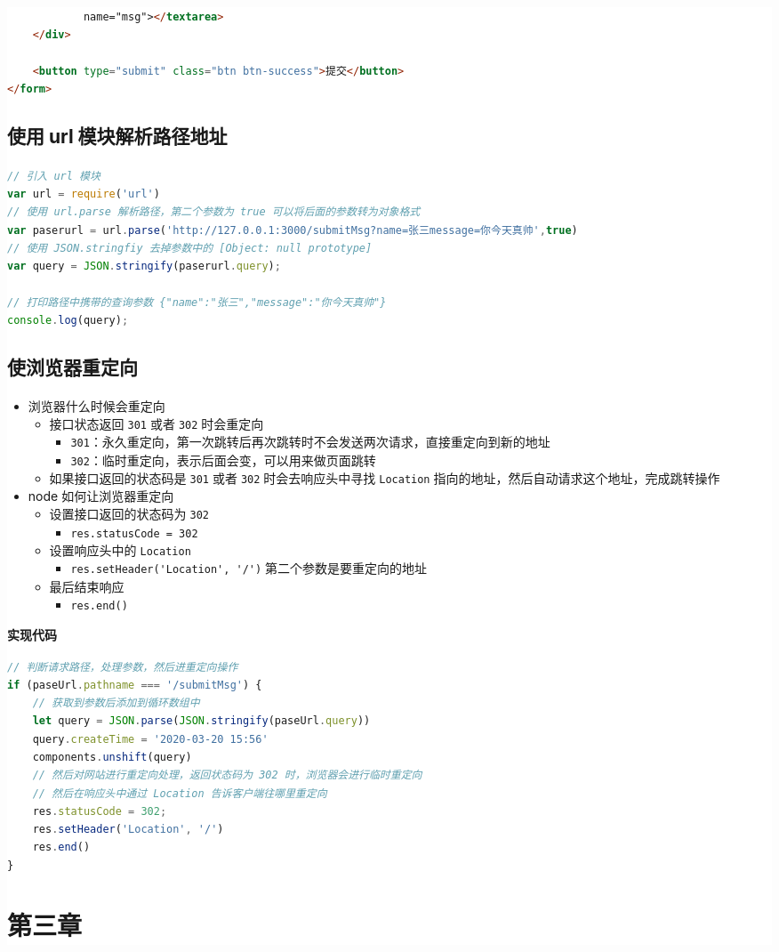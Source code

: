 ```html
            name="msg"></textarea>
    </div>

    <button type="submit" class="btn btn-success">提交</button>
</form>
```


## 使用 url 模块解析路径地址
```js
// 引入 url 模块
var url = require('url')
// 使用 url.parse 解析路径，第二个参数为 true 可以将后面的参数转为对象格式
var paserurl = url.parse('http://127.0.0.1:3000/submitMsg?name=张三message=你今天真帅',true)
// 使用 JSON.stringfiy 去掉参数中的 [Object: null prototype]
var query = JSON.stringify(paserurl.query);

// 打印路径中携带的查询参数 {"name":"张三","message":"你今天真帅"}
console.log(query);
```

## 使浏览器重定向
- 浏览器什么时候会重定向
  - 接口状态返回 `301` 或者 `302` 时会重定向
    - `301`：永久重定向，第一次跳转后再次跳转时不会发送两次请求，直接重定向到新的地址
    - `302`：临时重定向，表示后面会变，可以用来做页面跳转
  - 如果接口返回的状态码是 `301` 或者 `302` 时会去响应头中寻找 `Location` 指向的地址，然后自动请求这个地址，完成跳转操作
- node 如何让浏览器重定向
  - 设置接口返回的状态码为 `302`
    - `res.statusCode = 302`
  - 设置响应头中的 `Location` 
    - `res.setHeader('Location', '/')` 第二个参数是要重定向的地址
  - 最后结束响应
    - `res.end()`

**实现代码**
```js
// 判断请求路径，处理参数，然后进重定向操作
if (paseUrl.pathname === '/submitMsg') {
    // 获取到参数后添加到循环数组中
    let query = JSON.parse(JSON.stringify(paseUrl.query))
    query.createTime = '2020-03-20 15:56'
    components.unshift(query)
    // 然后对网站进行重定向处理，返回状态码为 302 时，浏览器会进行临时重定向
    // 然后在响应头中通过 Location 告诉客户端往哪里重定向
    res.statusCode = 302;
    res.setHeader('Location', '/')
    res.end()
}   
```
# 第三章
